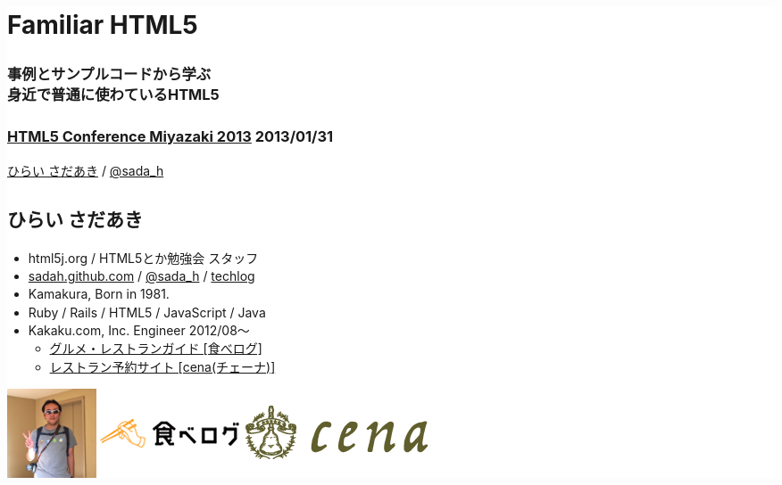
# Familiar HTML5
### 事例とサンプルコードから学ぶ<br>身近で普通に使わているHTML5
### <a href="http://html5miyazaki.org/" target="_blank">HTML5 Conference Miyazaki 2013</a> 2013/01/31

<a href="http://sadah.github.com" target="_blank">ひらい さだあき</a> / <a href="http://twitter.com/sada_h">@sada_h</a>


## ひらい さだあき
* html5j.org / HTML5とか勉強会 スタッフ
* <a href="http://sadah.github.com" target="_blank">sadah.github.com</a> / <a href="http://twitter.com/sada_h" target="_blank">@sada_h</a> / <a href="http://d.hatena.ne.jp/j7400157" target="_blank">techlog</a>
* Kamakura, Born in 1981.
* Ruby / Rails / HTML5 / JavaScript / Java
* Kakaku.com, Inc. Engineer 2012/08〜
    * <a href="http://tabelog.com/" target="_blank">グルメ・レストランガイド [食べログ]</a>
    * <a href="http://yoyaku.tabelog.com/" target="_blank">レストラン予約サイト [cena(チェーナ)]</a>

<a href="http://twitter.com/sada_h" target="_blank"><img src="images/profile.jpg" alt="ひらい さだあき" style="max-width:100px;vertical-align:middle;" /></a>
<a href="http://tabelog.com" target="_blank"><img src="images/tabelog.gif" alt="食べログ" style="vertical-align:middle;" /></a>
<a href="http://yoyaku.tabelog.com" target="_blank"><img src="images/cena.png" alt="レストラン予約サイト cena(チェーナ)" style="vertical-align:middle;background-color:#fff;" /></a>
